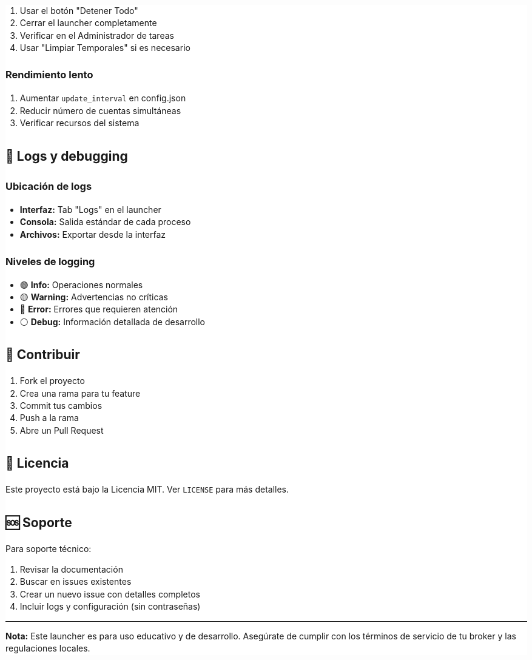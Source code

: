 1. Usar el botón "Detener Todo"
2. Cerrar el launcher completamente
3. Verificar en el Administrador de tareas
4. Usar "Limpiar Temporales" si es necesario

### Rendimiento lento

1. Aumentar `update_interval` en config.json
2. Reducir número de cuentas simultáneas
3. Verificar recursos del sistema

## 📝 Logs y debugging

### Ubicación de logs

- **Interfaz:** Tab "Logs" en el launcher
- **Consola:** Salida estándar de cada proceso
- **Archivos:** Exportar desde la interfaz

### Niveles de logging

- 🟢 **Info:** Operaciones normales
- 🟡 **Warning:** Advertencias no críticas
- 🔴 **Error:** Errores que requieren atención
- ⚪ **Debug:** Información detallada de desarrollo

## 🤝 Contribuir

1. Fork el proyecto
2. Crea una rama para tu feature
3. Commit tus cambios
4. Push a la rama
5. Abre un Pull Request

## 📄 Licencia

Este proyecto está bajo la Licencia MIT. Ver `LICENSE` para más detalles.

## 🆘 Soporte

Para soporte técnico:

1. Revisar la documentación
2. Buscar en issues existentes
3. Crear un nuevo issue con detalles completos
4. Incluir logs y configuración (sin contraseñas)

---

**Nota:** Este launcher es para uso educativo y de desarrollo. Asegúrate de cumplir con los términos de servicio de tu broker y las regulaciones locales.
